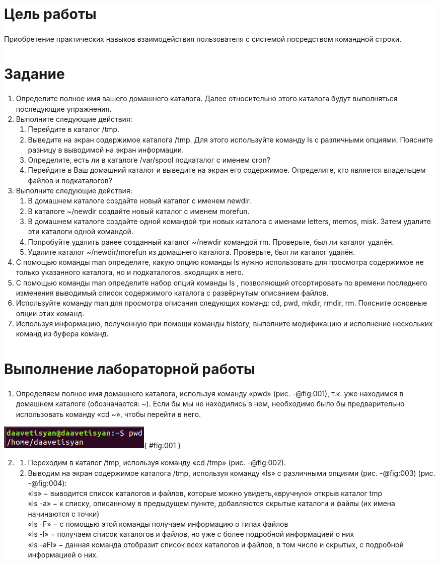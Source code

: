 
# Цель работы

Приобретение практических навыков взаимодействия пользователя с системой посредством командной строки.

# Задание

1. Определите полное имя вашего домашнего каталога. Далее относительно этого каталога будут выполняться последующие упражнения.
2. Выполните следующие действия:
   1. Перейдите в каталог /tmp.
   2. Выведите на экран содержимое каталога /tmp. Для этого используйте команду ls с различными опциями. Поясните разницу в выводимой на экран информации.
   3. Определите, есть ли в каталоге /var/spool подкаталог с именем cron?
   4. Перейдите в Ваш домашний каталог и выведите на экран его содержимое. Определите, кто является владельцем файлов и подкаталогов?
3. Выполните следующие действия:
   1. В домашнем каталоге создайте новый каталог с именем newdir.
   2. В каталоге ~/newdir создайте новый каталог с именем morefun.
   3. В домашнем каталоге создайте одной командой три новых каталога с именами letters, memos, misk. Затем удалите эти каталоги одной командой.
   4. Попробуйте удалить ранее созданный каталог ~/newdir командой rm. Проверьте, был ли каталог удалён.
   5. Удалите каталог ~/newdir/morefun из домашнего каталога. Проверьте, был ли каталог удалён.
4. С помощью команды man определите, какую опцию команды ls нужно использовать для просмотра содержимое не только указанного каталога, но и подкаталогов, входящих в него.
5. С помощью команды man определите набор опций команды ls , позволяющий отсортировать по времени последнего изменения выводимый список содержимого каталога с развёрнутым описанием файлов.
6. Используйте команду man для просмотра описания следующих команд: cd, pwd, mkdir, rmdir, rm. Поясните основные опции этих команд.
7. Используя информацию, полученную при помощи команды history, выполните модификацию и исполнение нескольких команд из буфера команд.


# Выполнение лабораторной работы

1. Определяем полное имя домашнего каталога, используя команду «pwd» (рис. -@fig:001), т.к. уже находимся в домашнем каталоге (обозначается: ~). Если бы мы не находились в нем, необходимо было бы предварительно использовать команду «cd ~», чтобы перейти в него.

![Полное  имя  домашнего  каталога](image05/img01.png){ #fig:001 }

2. 
   1. Переходим в каталог /tmp, используя команду «cd /tmp» (рис. -@fig:002).
   2. Выводим на экран содержимое каталога /tmp, используя команду «ls» с различными опциями (рис. -@fig:003) (рис. -@fig:004):  
   «ls» − выводится список каталогов и файлов, которые можно увидеть,«вручную» открыв каталог tmp  
   «ls -a» − к списку, описанному в предыдущем пункте, добавляются скрытые каталоги и файлы (их имена начинаются с точки)  
   «ls -F» − с помощью этой команды получаем информацию о типах файлов  
   «ls -l» − получаем список каталогов и файлов, но уже с более подробной информацией о них  
   «ls -aFl» − данная команда отобразит список всех каталогов и файлов, в том числе и скрытых, с подробной информацией о них.
